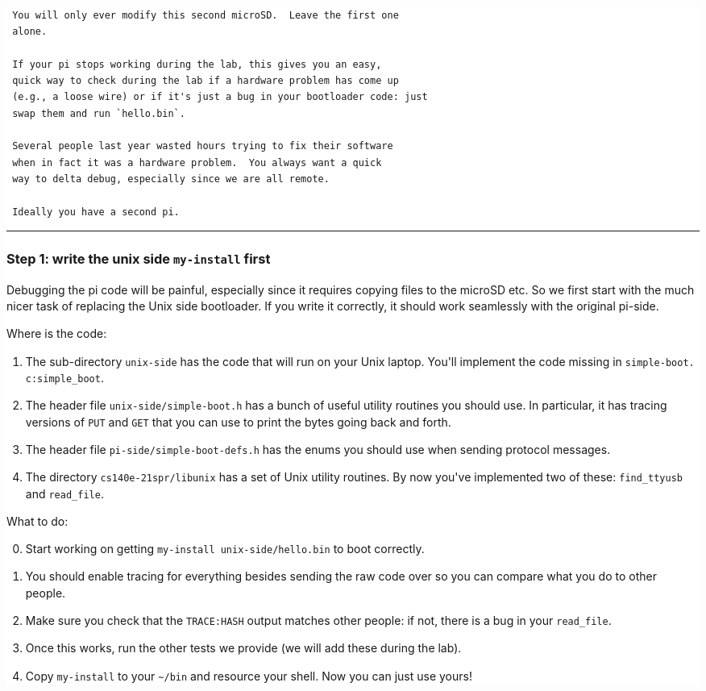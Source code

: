      You will only ever modify this second microSD.  Leave the first one
     alone.  

     If your pi stops working during the lab, this gives you an easy,
     quick way to check during the lab if a hardware problem has come up
     (e.g., a loose wire) or if it's just a bug in your bootloader code: just
     swap them and run `hello.bin`.

     Several people last year wasted hours trying to fix their software
     when in fact it was a hardware problem.  You always want a quick
     way to delta debug, especially since we are all remote.

     Ideally you have a second pi.


--------------------------------------------------------------------
### Step 1: write the unix side `my-install` first

Debugging the pi code will be painful, especially since it requires
copying files to the microSD etc.  So we first start with the much nicer
task of replacing the Unix side bootloader.  If you write it correctly,
it should work seamlessly with the original pi-side.


Where is the code:

  1. The sub-directory `unix-side` has the code that will run on
     your Unix laptop. You'll implement the code missing in
     `simple-boot.c:simple_boot`. 
 
  2. The header file `unix-side/simple-boot.h` has a bunch of useful
     utility routines you should use.     In particular, it has tracing
     versions of `PUT` and `GET` that you can use to print the bytes
     going back and forth.

  3. The header file `pi-side/simple-boot-defs.h` has the enums
     you should use when sending protocol messages. 

  4. The directory `cs140e-21spr/libunix` has a set of Unix
     utility routines.  By now you've implemented two of these:
     `find_ttyusb` and `read_file`.

What to do:

  0. Start working on getting `my-install unix-side/hello.bin` to 
     boot correctly.
  1. You should enable tracing for everything besides sending the
     raw code over so you can compare what you do to other people.
  2. Make sure you check that the `TRACE:HASH` output matches
     other people: if not, there is a bug in your `read_file`.

  3. Once this works, run the other tests we provide (we will add
     these during the lab).

  4. Copy `my-install` to your `~/bin` and resource your shell. 
     Now you can just use yours! 


